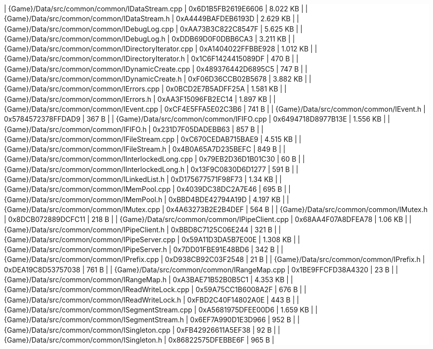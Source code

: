 | {Game}/Data/src/common/common/IDataStream.cpp                                    | 0x6D1B5FB2619E6606 | 8.022 KB   | 
| {Game}/Data/src/common/common/IDataStream.h                                      | 0xA4449BAFDEB6193D | 2.629 KB   | 
| {Game}/Data/src/common/common/IDebugLog.cpp                                      | 0xAA73B3C822C8547F | 5.625 KB   | 
| {Game}/Data/src/common/common/IDebugLog.h                                        | 0xDDB69D0F0DBB6CA3 | 3.211 KB   | 
| {Game}/Data/src/common/common/IDirectoryIterator.cpp                             | 0xA1404022FFBBE928 | 1.012 KB   | 
| {Game}/Data/src/common/common/IDirectoryIterator.h                               | 0x1C6F1424415089DF | 470 B      | 
| {Game}/Data/src/common/common/IDynamicCreate.cpp                                 | 0x489376442D6895C5 | 747 B      | 
| {Game}/Data/src/common/common/IDynamicCreate.h                                   | 0xF06D36CCB02B5678 | 3.882 KB   | 
| {Game}/Data/src/common/common/IErrors.cpp                                        | 0x0BCD2E7B5ADFF25A | 1.581 KB   | 
| {Game}/Data/src/common/common/IErrors.h                                          | 0xAA3F15096FB2EC14 | 1.897 KB   | 
| {Game}/Data/src/common/common/IEvent.cpp                                         | 0xCF4E5FFA5E02C3B6 | 741 B      | 
| {Game}/Data/src/common/common/IEvent.h                                           | 0x5784572378FFDAD9 | 367 B      | 
| {Game}/Data/src/common/common/IFIFO.cpp                                          | 0x6494718D8977B13E | 1.556 KB   | 
| {Game}/Data/src/common/common/IFIFO.h                                            | 0x231D7F05DADEBB63 | 857 B      | 
| {Game}/Data/src/common/common/IFileStream.cpp                                    | 0xC670CEDAB715BAE9 | 4.515 KB   | 
| {Game}/Data/src/common/common/IFileStream.h                                      | 0x4B0A65A7D235BEFC | 849 B      | 
| {Game}/Data/src/common/common/IInterlockedLong.cpp                               | 0x79EB2D36D1B01C30 | 60 B       | 
| {Game}/Data/src/common/common/IInterlockedLong.h                                 | 0x13F9C0830D6D1277 | 591 B      | 
| {Game}/Data/src/common/common/ILinkedList.h                                      | 0xD175677571F98F73 | 1.34 KB    | 
| {Game}/Data/src/common/common/IMemPool.cpp                                       | 0x4039DC38DC2A7E46 | 695 B      | 
| {Game}/Data/src/common/common/IMemPool.h                                         | 0xBBD4BDE42794A19D | 4.197 KB   | 
| {Game}/Data/src/common/common/IMutex.cpp                                         | 0x4A63273B2E2B4DEF | 564 B      | 
| {Game}/Data/src/common/common/IMutex.h                                           | 0x8DCB072889DCFC11 | 218 B      | 
| {Game}/Data/src/common/common/IPipeClient.cpp                                    | 0x68AA4F07A8DFEA78 | 1.06 KB    | 
| {Game}/Data/src/common/common/IPipeClient.h                                      | 0xBBD8C7125C06E244 | 321 B      | 
| {Game}/Data/src/common/common/IPipeServer.cpp                                    | 0x59A11D3DA5B7E00E | 1.308 KB   | 
| {Game}/Data/src/common/common/IPipeServer.h                                      | 0x7DD01FBE91E48BD6 | 342 B      | 
| {Game}/Data/src/common/common/IPrefix.cpp                                        | 0xD938CB92C03F2548 | 21 B       | 
| {Game}/Data/src/common/common/IPrefix.h                                          | 0xDEA19C8D53757038 | 761 B      | 
| {Game}/Data/src/common/common/IRangeMap.cpp                                      | 0x1BE9FFCFD38A4320 | 23 B       | 
| {Game}/Data/src/common/common/IRangeMap.h                                        | 0xA3BAE71B52B0B5C1 | 4.353 KB   | 
| {Game}/Data/src/common/common/IReadWriteLock.cpp                                 | 0x59A75CC1B6008A2F | 676 B      | 
| {Game}/Data/src/common/common/IReadWriteLock.h                                   | 0xFBD2C40F14802A0E | 443 B      | 
| {Game}/Data/src/common/common/ISegmentStream.cpp                                 | 0xA5681975DFEE00D6 | 1.659 KB   | 
| {Game}/Data/src/common/common/ISegmentStream.h                                   | 0x6EF7A990D1E3D966 | 952 B      | 
| {Game}/Data/src/common/common/ISingleton.cpp                                     | 0xFB42926611A5EF38 | 92 B       | 
| {Game}/Data/src/common/common/ISingleton.h                                       | 0x86822575DFEBBE6F | 965 B      | 